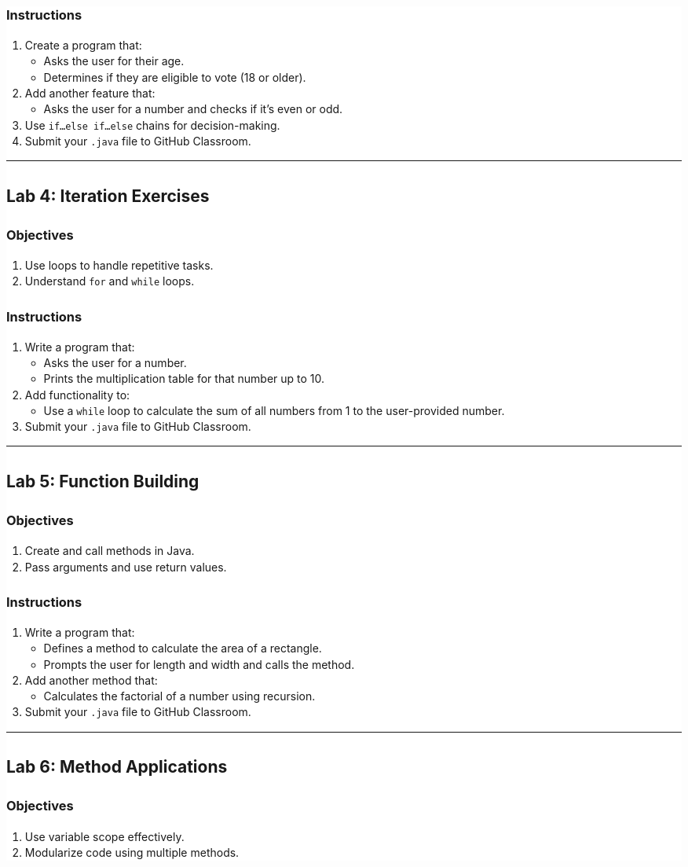 ### **Instructions**
1. Create a program that:
   - Asks the user for their age.
   - Determines if they are eligible to vote (18 or older).
2. Add another feature that:
   - Asks the user for a number and checks if it’s even or odd.
3. Use `if…else if…else` chains for decision-making.
4. Submit your `.java` file to GitHub Classroom.

---

## **Lab 4: Iteration Exercises**

### **Objectives**
1. Use loops to handle repetitive tasks.
2. Understand `for` and `while` loops.

### **Instructions**
1. Write a program that:
   - Asks the user for a number.
   - Prints the multiplication table for that number up to 10.
2. Add functionality to:
   - Use a `while` loop to calculate the sum of all numbers from 1 to the user-provided number.
3. Submit your `.java` file to GitHub Classroom.

---

## **Lab 5: Function Building**

### **Objectives**
1. Create and call methods in Java.
2. Pass arguments and use return values.

### **Instructions**
1. Write a program that:
   - Defines a method to calculate the area of a rectangle.
   - Prompts the user for length and width and calls the method.
2. Add another method that:
   - Calculates the factorial of a number using recursion.
3. Submit your `.java` file to GitHub Classroom.

---

## **Lab 6: Method Applications**

### **Objectives**
1. Use variable scope effectively.
2. Modularize code using multiple methods.
